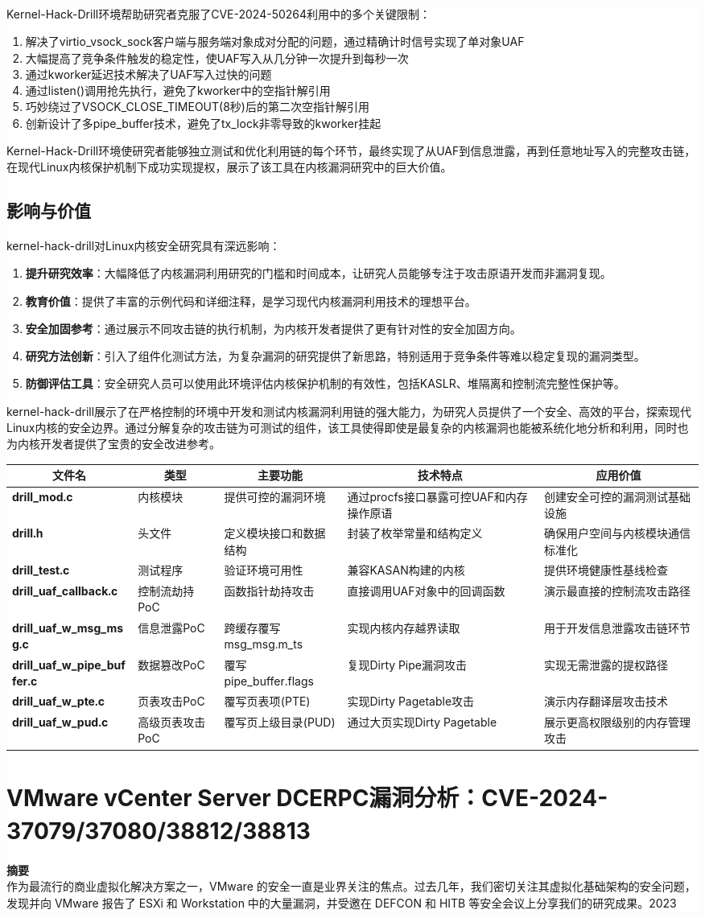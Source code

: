 Kernel-Hack-Drill环境帮助研究者克服了CVE-2024-50264利用中的多个关键限制：

1. 解决了virtio_vsock_sock客户端与服务端对象成对分配的问题，通过精确计时信号实现了单对象UAF
2. 大幅提高了竞争条件触发的稳定性，使UAF写入从几分钟一次提升到每秒一次
3. 通过kworker延迟技术解决了UAF写入过快的问题
4. 通过listen()调用抢先执行，避免了kworker中的空指针解引用
5. 巧妙绕过了VSOCK_CLOSE_TIMEOUT(8秒)后的第二次空指针解引用
6. 创新设计了多pipe_buffer技术，避免了tx_lock非零导致的kworker挂起

Kernel-Hack-Drill环境使研究者能够独立测试和优化利用链的每个环节，最终实现了从UAF到信息泄露，再到任意地址写入的完整攻击链，在现代Linux内核保护机制下成功实现提权，展示了该工具在内核漏洞研究中的巨大价值。

## 影响与价值

kernel-hack-drill对Linux内核安全研究具有深远影响：

1. **提升研究效率**：大幅降低了内核漏洞利用研究的门槛和时间成本，让研究人员能够专注于攻击原语开发而非漏洞复现。
    
2. **教育价值**：提供了丰富的示例代码和详细注释，是学习现代内核漏洞利用技术的理想平台。
    
3. **安全加固参考**：通过展示不同攻击链的执行机制，为内核开发者提供了更有针对性的安全加固方向。
    
4. **研究方法创新**：引入了组件化测试方法，为复杂漏洞的研究提供了新思路，特别适用于竞争条件等难以稳定复现的漏洞类型。
    
5. **防御评估工具**：安全研究人员可以使用此环境评估内核保护机制的有效性，包括KASLR、堆隔离和控制流完整性保护等。
    

kernel-hack-drill展示了在严格控制的环境中开发和测试内核漏洞利用链的强大能力，为研究人员提供了一个安全、高效的平台，探索现代Linux内核的安全边界。通过分解复杂的攻击链为可测试的组件，该工具使得即使是最复杂的内核漏洞也能被系统化地分析和利用，同时也为内核开发者提供了宝贵的安全改进参考。


|文件名|类型|主要功能|技术特点|应用价值|
|---|---|---|---|---|
|**drill_mod.c**|内核模块|提供可控的漏洞环境|通过procfs接口暴露可控UAF和内存操作原语|创建安全可控的漏洞测试基础设施|
|**drill.h**|头文件|定义模块接口和数据结构|封装了枚举常量和结构定义|确保用户空间与内核模块通信标准化|
|**drill_test.c**|测试程序|验证环境可用性|兼容KASAN构建的内核|提供环境健康性基线检查|
|**drill_uaf_callback.c**|控制流劫持PoC|函数指针劫持攻击|直接调用UAF对象中的回调函数|演示最直接的控制流攻击路径|
|**drill_uaf_w_msg_msg.c**|信息泄露PoC|跨缓存覆写msg_msg.m_ts|实现内核内存越界读取|用于开发信息泄露攻击链环节|
|**drill_uaf_w_pipe_buffer.c**|数据篡改PoC|覆写pipe_buffer.flags|复现Dirty Pipe漏洞攻击|实现无需泄露的提权路径|
|**drill_uaf_w_pte.c**|页表攻击PoC|覆写页表项(PTE)|实现Dirty Pagetable攻击|演示内存翻译层攻击技术|
|**drill_uaf_w_pud.c**|高级页表攻击PoC|覆写页上级目录(PUD)|通过大页实现Dirty Pagetable|展示更高权限级别的内存管理攻击|


# VMware vCenter Server DCERPC漏洞分析：CVE-2024-37079/37080/38812/38813

**摘要**  
作为最流行的商业虚拟化解决方案之一，VMware 的安全一直是业界关注的焦点。过去几年，我们密切关注其虚拟化基础架构的安全问题，发现并向 VMware 报告了 ESXi 和 Workstation 中的大量漏洞，并受邀在 DEFCON 和 HITB 等安全会议上分享我们的研究成果。2023  
  